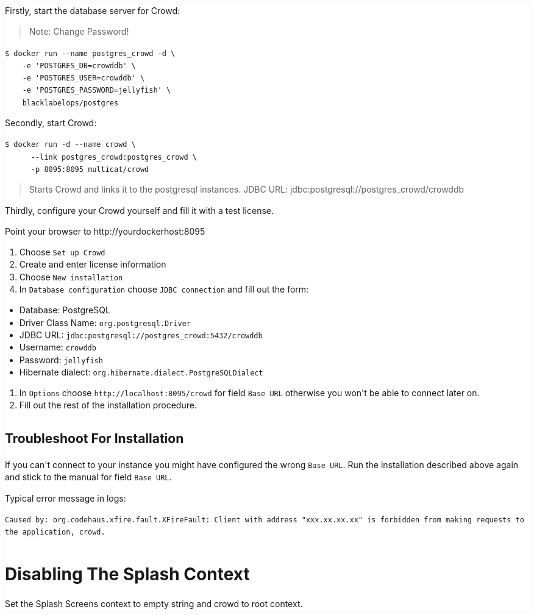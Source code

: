 Firstly, start the database server for Crowd:

> Note: Change Password!

~~~~
$ docker run --name postgres_crowd -d \
    -e 'POSTGRES_DB=crowddb' \
    -e 'POSTGRES_USER=crowddb' \
    -e 'POSTGRES_PASSWORD=jellyfish' \
    blacklabelops/postgres
~~~~

Secondly, start Crowd:

~~~~
$ docker run -d --name crowd \
	  --link postgres_crowd:postgres_crowd \
	  -p 8095:8095 multicat/crowd
~~~~

>  Starts Crowd and links it to the postgresql instances. JDBC URL: jdbc:postgresql://postgres_crowd/crowddb

Thirdly, configure your Crowd yourself and fill it with a test license.

Point your browser to http://yourdockerhost:8095

1. Choose `Set up Crowd`
1. Create and enter license information
1. Choose `New installation`
1. In `Database configuration` choose `JDBC connection` and fill out the form:
  * Database: PostgreSQL
  * Driver Class Name: `org.postgresql.Driver`
  * JDBC URL: `jdbc:postgresql://postgres_crowd:5432/crowddb`
  * Username: `crowddb`
  * Password: `jellyfish`
  * Hibernate dialect: `org.hibernate.dialect.PostgreSQLDialect`
1. In `Options` choose `http://localhost:8095/crowd` for field `Base URL` otherwise you won't be able to connect later on.
1. Fill out the rest of the installation procedure.

## Troubleshoot For Installation

If you can't connect to your instance you might have configured the wrong `Base URL`. Run the installation described above again and stick to the manual for field `Base URL`.

Typical error message in logs:

~~~~
Caused by: org.codehaus.xfire.fault.XFireFault: Client with address "xxx.xx.xx.xx" is forbidden from making requests to the application, crowd.
~~~~

# Disabling The Splash Context

Set the Splash Screens context to empty string and crowd to root context.
